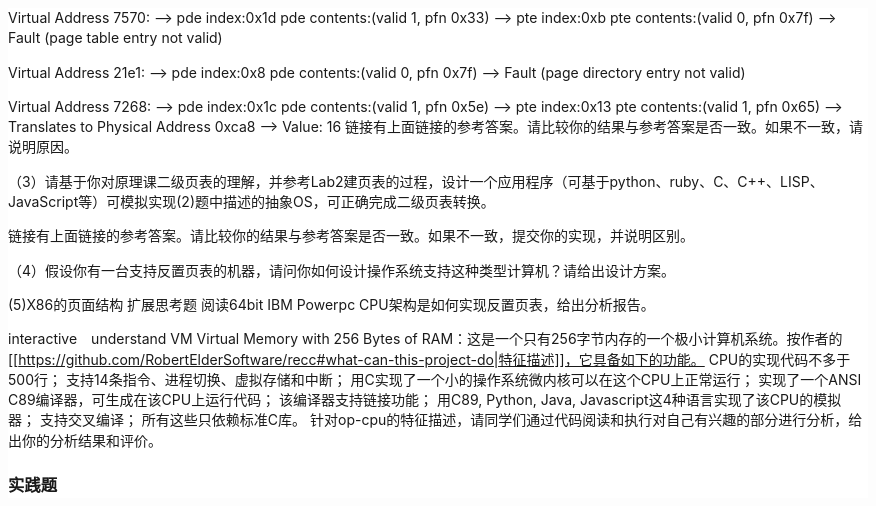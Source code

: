 Virtual Address 7570:
  --> pde index:0x1d  pde contents:(valid 1, pfn 0x33)
    --> pte index:0xb  pte contents:(valid 0, pfn 0x7f)
      --> Fault (page table entry not valid)

Virtual Address 21e1:
  --> pde index:0x8  pde contents:(valid 0, pfn 0x7f)
      --> Fault (page directory entry not valid)

Virtual Address 7268:
  --> pde index:0x1c  pde contents:(valid 1, pfn 0x5e)
    --> pte index:0x13  pte contents:(valid 1, pfn 0x65)
      --> Translates to Physical Address 0xca8 --> Value: 16
链接有上面链接的参考答案。请比较你的结果与参考答案是否一致。如果不一致，请说明原因。

（3）请基于你对原理课二级页表的理解，并参考Lab2建页表的过程，设计一个应用程序（可基于python、ruby、C、C++、LISP、JavaScript等）可模拟实现(2)题中描述的抽象OS，可正确完成二级页表转换。

链接有上面链接的参考答案。请比较你的结果与参考答案是否一致。如果不一致，提交你的实现，并说明区别。

（4）假设你有一台支持反置页表的机器，请问你如何设计操作系统支持这种类型计算机？请给出设计方案。

(5)X86的页面结构
扩展思考题
阅读64bit IBM Powerpc CPU架构是如何实现反置页表，给出分析报告。

interactive　understand VM
Virtual Memory with 256 Bytes of RAM：这是一个只有256字节内存的一个极小计算机系统。按作者的[[https://github.com/RobertElderSoftware/recc#what-can-this-project-do|特征描述]]，它具备如下的功能。
CPU的实现代码不多于500行；
支持14条指令、进程切换、虚拟存储和中断；
用C实现了一个小的操作系统微内核可以在这个CPU上正常运行；
实现了一个ANSI C89编译器，可生成在该CPU上运行代码；
该编译器支持链接功能；
用C89, Python, Java, Javascript这4种语言实现了该CPU的模拟器；
支持交叉编译；
所有这些只依赖标准C库。 针对op-cpu的特征描述，请同学们通过代码阅读和执行对自己有兴趣的部分进行分析，给出你的分析结果和评价。

### 实践题
